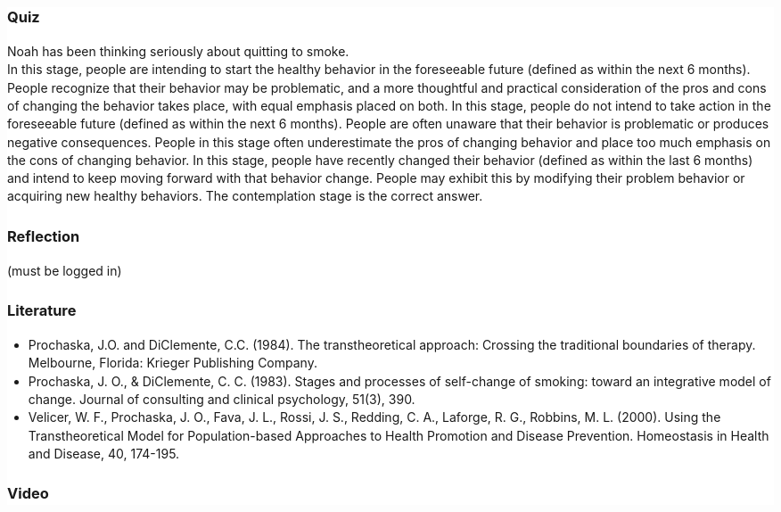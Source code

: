 ### Quiz
Noah has been thinking seriously about quitting to smoke.   
<choice>
<opt correct="true" text="Contemplation stage.">
In this stage, people are intending to start the healthy behavior in the foreseeable future (defined as within the next 6 months). People recognize that their behavior may be problematic, and a more thoughtful and practical consideration of the pros and cons of changing the behavior takes place, with equal emphasis placed on both.
</opt>
<opt text="Precontemplation stage.">
In this stage, people do not intend to take action in the foreseeable future (defined as within the next 6 months). People are often unaware that their behavior is problematic or produces negative consequences. People in this stage often underestimate the pros of changing behavior and place too much emphasis on the cons of changing behavior.</opt>
<opt text="Action stage.">
In this stage, people have recently changed their behavior (defined as within the last 6 months) and intend to keep moving forward with that behavior change. People may exhibit this by modifying their problem behavior or acquiring new healthy behaviors.</opt>
<opt text="None of the above.">
The contemplation stage is the correct answer.</opt>
</choice>


### Reflection 
(must be logged in)
<center><iframe width="640px" height= "480px" src= "https://forms.office.com/Pages/ResponsePage.aspx?id=MHEXIi9k2UGSEXQjetVofeIAkhPbgVVIiiAR_AGnqN5UQTFXQUo1VkdHNTBYNE4wMFBZSkVEMjNIRS4u&embed=true" frameborder= "0" marginwidth= "0" marginheight= "0" style= "border: none; max-width:100%; max-height:100vh" allowfullscreen webkitallowfullscreen mozallowfullscreen msallowfullscreen> </iframe></center>


### Literature
- Prochaska, J.O. and DiClemente, C.C. (1984). The transtheoretical approach: Crossing the traditional boundaries of therapy. Melbourne, Florida: Krieger Publishing Company.
- Prochaska, J. O., & DiClemente, C. C. (1983). Stages and processes of self-change of smoking: toward an integrative model of change. Journal of consulting and clinical psychology, 51(3), 390.
- Velicer, W. F., Prochaska, J. O., Fava, J. L., Rossi, J. S., Redding, C. A., Laforge, R. G., Robbins, M. L. (2000). Using the Transtheoretical Model for
Population-based Approaches to Health Promotion and Disease Prevention. Homeostasis in Health and Disease, 40, 174-195. 

</exercise>


<exercise id="10" title="So many Theories: Which one to chose?">

### Video
<center><iframe width="560" height="315" src="https://www.youtube.com/embed/Jrl5cAGFeJU" frameborder="0" allow="accelerometer; autoplay; encrypted-media; gyroscope; picture-in-picture" allowfullscreen></iframe></center>
<p></p>
